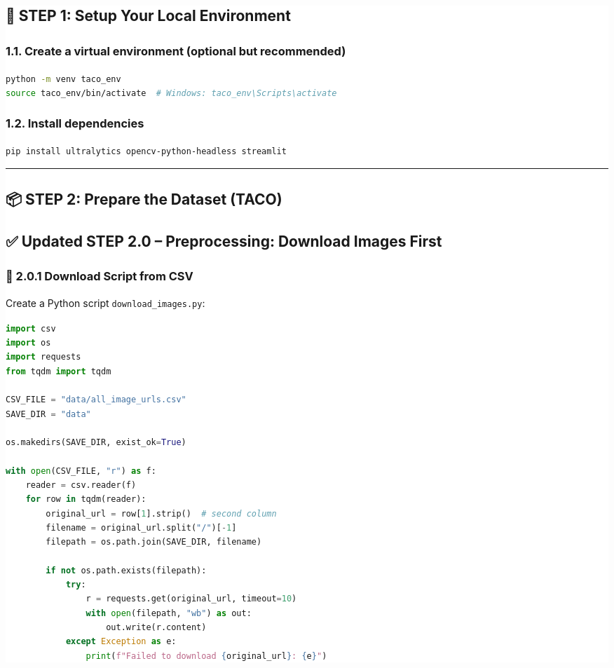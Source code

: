 ## 📁 STEP 1: Setup Your Local Environment

### 1.1. Create a virtual environment (optional but recommended)

```bash
python -m venv taco_env
source taco_env/bin/activate  # Windows: taco_env\Scripts\activate
```

### 1.2. Install dependencies

```bash
pip install ultralytics opencv-python-headless streamlit
```

---

## 📦 STEP 2: Prepare the Dataset (TACO)

## ✅ Updated STEP 2.0 – Preprocessing: Download Images First

### 🔹 2.0.1 Download Script from CSV

Create a Python script `download_images.py`:

```python
import csv
import os
import requests
from tqdm import tqdm

CSV_FILE = "data/all_image_urls.csv"
SAVE_DIR = "data"

os.makedirs(SAVE_DIR, exist_ok=True)

with open(CSV_FILE, "r") as f:
    reader = csv.reader(f)
    for row in tqdm(reader):
        original_url = row[1].strip()  # second column
        filename = original_url.split("/")[-1]
        filepath = os.path.join(SAVE_DIR, filename)

        if not os.path.exists(filepath):
            try:
                r = requests.get(original_url, timeout=10)
                with open(filepath, "wb") as out:
                    out.write(r.content)
            except Exception as e:
                print(f"Failed to download {original_url}: {e}")
```
